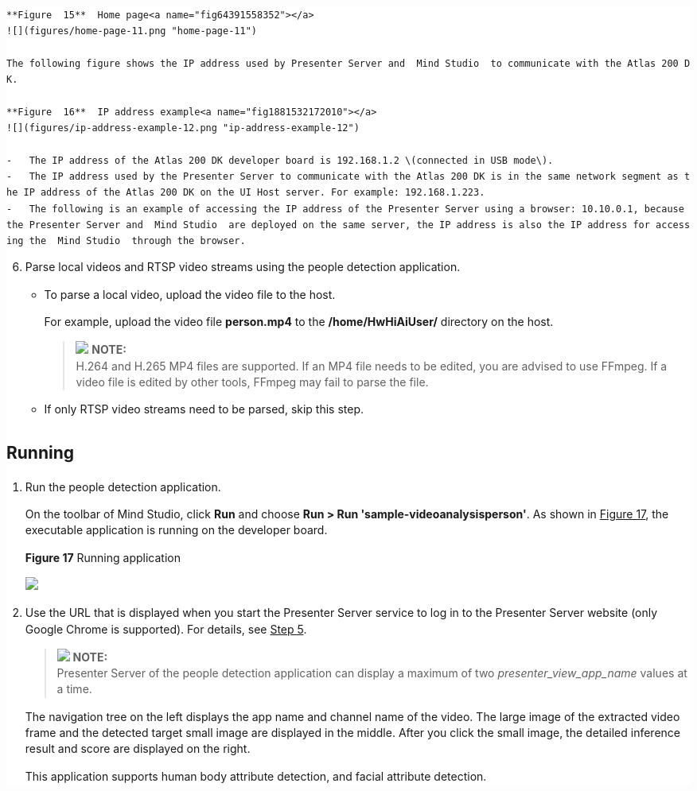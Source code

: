     **Figure  15**  Home page<a name="fig64391558352"></a>  
    ![](figures/home-page-11.png "home-page-11")

    The following figure shows the IP address used by Presenter Server and  Mind Studio  to communicate with the Atlas 200 DK.

    **Figure  16**  IP address example<a name="fig1881532172010"></a>  
    ![](figures/ip-address-example-12.png "ip-address-example-12")

    -   The IP address of the Atlas 200 DK developer board is 192.168.1.2 \(connected in USB mode\).
    -   The IP address used by the Presenter Server to communicate with the Atlas 200 DK is in the same network segment as the IP address of the Atlas 200 DK on the UI Host server. For example: 192.168.1.223.
    -   The following is an example of accessing the IP address of the Presenter Server using a browser: 10.10.0.1, because the Presenter Server and  Mind Studio  are deployed on the same server, the IP address is also the IP address for accessing the  Mind Studio  through the browser.

6.  Parse local videos and RTSP video streams using the people detection application.
    -   To parse a local video, upload the video file to the host.

        For example, upload the video file  **person.mp4**  to the  **/home/HwHiAiUser/**  directory on the host.

        >![](public_sys-resources/icon-note.gif) **NOTE:**   
        >H.264 and H.265 MP4 files are supported. If an MP4 file needs to be edited, you are advised to use FFmpeg. If a video file is edited by other tools, FFmpeg may fail to parse the file.  

    -   If only RTSP video streams need to be parsed, skip this step.


## Running<a name="section6245151616426"></a>

1.  Run the people detection application.

    On the toolbar of Mind Studio, click  **Run**  and choose  **Run \> Run 'sample-videoanalysisperson'**. As shown in  [Figure 17](#fig93931954162719), the executable application is running on the developer board.

    **Figure  17**  Running application<a name="fig93931954162719"></a>  
    

    ![](figures/sample-videoperson-running.png)

2.  Use the URL that is displayed when you start the Presenter Server service to log in to the Presenter Server website \(only Google Chrome is supported\). For details, see  [Step 5](#li499911453439).

    >![](public_sys-resources/icon-note.gif) **NOTE:**   
    >Presenter Server of the people detection application can display a maximum of two  _presenter\_view\_app\_name_  values at a time.  

    The navigation tree on the left displays the app name and channel name of the video. The large image of the extracted video frame and the detected target small image are displayed in the middle. After you click the small image, the detailed inference result and score are displayed on the right.

    This application supports human body attribute detection, and facial attribute detection.
